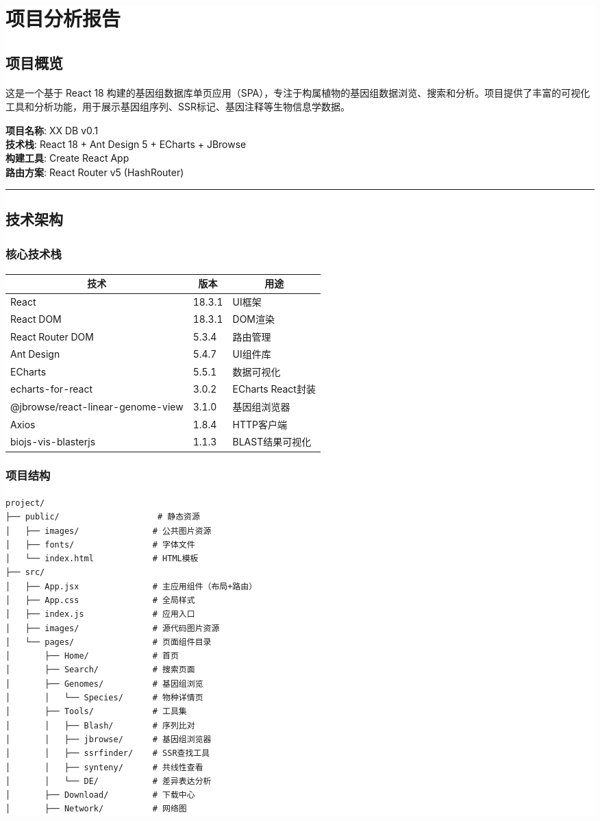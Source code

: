 # 项目分析报告

## 项目概览

这是一个基于 React 18 构建的基因组数据库单页应用（SPA），专注于构属植物的基因组数据浏览、搜索和分析。项目提供了丰富的可视化工具和分析功能，用于展示基因组序列、SSR标记、基因注释等生物信息学数据。

**项目名称**: XX DB v0.1  
**技术栈**: React 18 + Ant Design 5 + ECharts + JBrowse  
**构建工具**: Create React App  
**路由方案**: React Router v5 (HashRouter)

---

## 技术架构

### 核心技术栈

| 技术 | 版本 | 用途 |
|------|------|------|
| React | 18.3.1 | UI框架 |
| React DOM | 18.3.1 | DOM渲染 |
| React Router DOM | 5.3.4 | 路由管理 |
| Ant Design | 5.4.7 | UI组件库 |
| ECharts | 5.5.1 | 数据可视化 |
| echarts-for-react | 3.0.2 | ECharts React封装 |
| @jbrowse/react-linear-genome-view | 3.1.0 | 基因组浏览器 |
| Axios | 1.8.4 | HTTP客户端 |
| biojs-vis-blasterjs | 1.1.3 | BLAST结果可视化 |

### 项目结构

```
project/
├── public/                    # 静态资源
│   ├── images/               # 公共图片资源
│   ├── fonts/                # 字体文件
│   └── index.html            # HTML模板
├── src/
│   ├── App.jsx               # 主应用组件（布局+路由）
│   ├── App.css               # 全局样式
│   ├── index.js              # 应用入口
│   ├── images/               # 源代码图片资源
│   └── pages/                # 页面组件目录
│       ├── Home/             # 首页
│       ├── Search/           # 搜索页面
│       ├── Genomes/          # 基因组浏览
│       │   └── Species/      # 物种详情页
│       ├── Tools/            # 工具集
│       │   ├── Blash/        # 序列比对
│       │   ├── jbrowse/      # 基因组浏览器
│       │   ├── ssrfinder/    # SSR查找工具
│       │   ├── synteny/      # 共线性查看
│       │   └── DE/           # 差异表达分析
│       ├── Download/         # 下载中心
│       ├── Network/          # 网络图
```